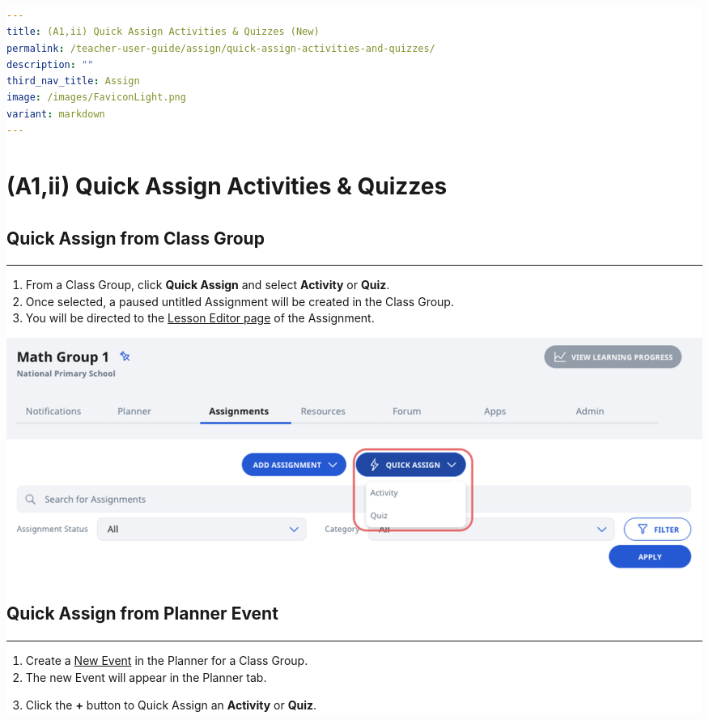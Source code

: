 ```yaml
---
title: (A1,ii) Quick Assign Activities & Quizzes (New)
permalink: /teacher-user-guide/assign/quick-assign-activities-and-quizzes/
description: ""
third_nav_title: Assign
image: /images/FaviconLight.png
variant: markdown
---
```

<h1 id="quick-assign-activities-quizzes-new-">(A1,ii) Quick Assign Activities &amp; Quizzes</h1>
<h2 id="quick-assign-from-class-group">Quick Assign from Class Group</h2>
<hr>
<ol>
<li>From a Class Group, click <strong>Quick Assign</strong> and select <strong>Activity</strong> or <strong>Quiz</strong>. </li>
<li>Once selected, a paused untitled Assignment will be created in the Class Group.</li>
<li>You will be directed to the <a target="_blank" href="/teacher-user-guide/author/add-new-activities-and-sections/">Lesson Editor page</a> of the Assignment. </li>
</ol>
<img alt="Quick Assign Activities &amp; Quizzes" style="width: 100%;" src="/images/2Teacher/AS-QuickAssign1.png">
<h2 id="quick-assign-from-planner-event">Quick Assign from Planner Event</h2>
<hr>
<ol>
<li>Create a <a target="_blank" href="/teacher-user-guide/plan/create-class-events/">New Event</a> in the Planner for a Class Group.</li>
<li>The new Event will appear in the Planner tab.</li>
<li><p>Click the <strong>+</strong> button to Quick Assign an <strong>Activity</strong> or <strong>Quiz</strong>. </p>